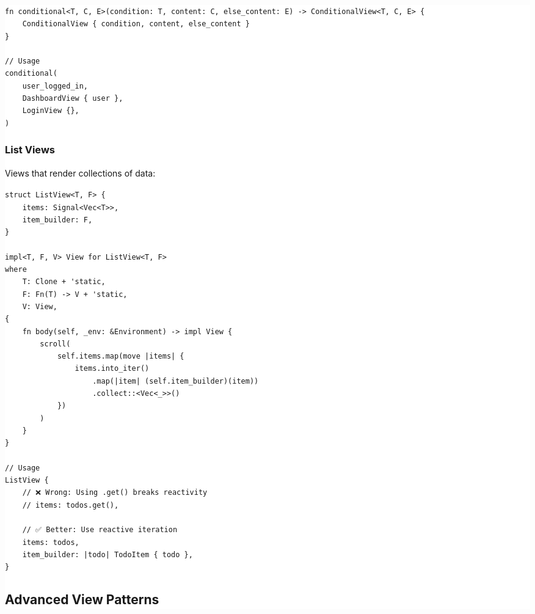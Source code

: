 ```rust,ignore
fn conditional<T, C, E>(condition: T, content: C, else_content: E) -> ConditionalView<T, C, E> {
    ConditionalView { condition, content, else_content }
}

// Usage
conditional(
    user_logged_in,
    DashboardView { user },
    LoginView {},
)
```

### List Views

Views that render collections of data:

```rust,ignore
struct ListView<T, F> {
    items: Signal<Vec<T>>,
    item_builder: F,
}

impl<T, F, V> View for ListView<T, F>
where
    T: Clone + 'static,
    F: Fn(T) -> V + 'static,
    V: View,
{
    fn body(self, _env: &Environment) -> impl View {
        scroll(
            self.items.map(move |items| {
                items.into_iter()
                    .map(|item| (self.item_builder)(item))
                    .collect::<Vec<_>>()
            })
        )
    }
}

// Usage
ListView {
    // ❌ Wrong: Using .get() breaks reactivity
    // items: todos.get(),
    
    // ✅ Better: Use reactive iteration
    items: todos,
    item_builder: |todo| TodoItem { todo },
}
```

## Advanced View Patterns
